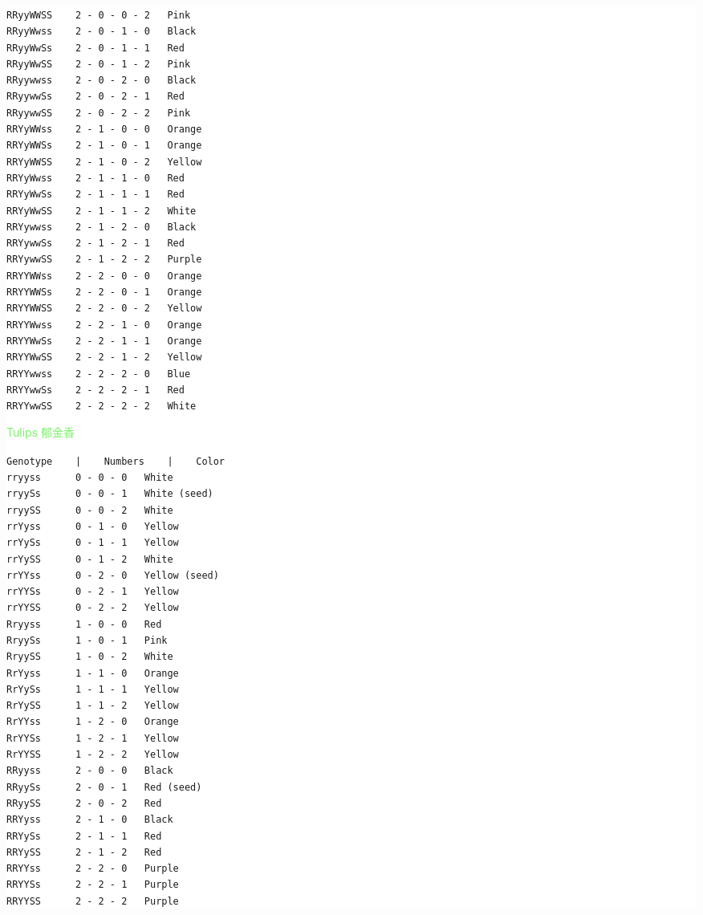 ```
RRyyWWSS	2 - 0 - 0 - 2	Pink
RRyyWwss	2 - 0 - 1 - 0	Black
RRyyWwSs	2 - 0 - 1 - 1	Red
RRyyWwSS	2 - 0 - 1 - 2	Pink
RRyywwss	2 - 0 - 2 - 0	Black
RRyywwSs	2 - 0 - 2 - 1	Red
RRyywwSS	2 - 0 - 2 - 2	Pink
RRYyWWss	2 - 1 - 0 - 0	Orange
RRYyWWSs	2 - 1 - 0 - 1	Orange
RRYyWWSS	2 - 1 - 0 - 2	Yellow
RRYyWwss	2 - 1 - 1 - 0	Red
RRYyWwSs	2 - 1 - 1 - 1	Red
RRYyWwSS	2 - 1 - 1 - 2	White
RRYywwss	2 - 1 - 2 - 0	Black
RRYywwSs	2 - 1 - 2 - 1	Red
RRYywwSS	2 - 1 - 2 - 2	Purple
RRYYWWss	2 - 2 - 0 - 0	Orange
RRYYWWSs	2 - 2 - 0 - 1	Orange
RRYYWWSS	2 - 2 - 0 - 2	Yellow
RRYYWwss	2 - 2 - 1 - 0	Orange
RRYYWwSs	2 - 2 - 1 - 1	Orange
RRYYWwSS	2 - 2 - 1 - 2	Yellow
RRYYwwss	2 - 2 - 2 - 0	Blue
RRYYwwSs	2 - 2 - 2 - 1	Red
RRYYwwSS	2 - 2 - 2 - 2	White
```



<font color=79f269>Tulips</font>
<font color=79f269>郁金香</font>

```
Genotype    |    Numbers    |    Color
rryyss		0 - 0 - 0	White
rryySs		0 - 0 - 1	White (seed)
rryySS		0 - 0 - 2	White
rrYyss		0 - 1 - 0	Yellow
rrYySs		0 - 1 - 1	Yellow
rrYySS		0 - 1 - 2	White
rrYYss		0 - 2 - 0	Yellow (seed)
rrYYSs		0 - 2 - 1	Yellow
rrYYSS		0 - 2 - 2	Yellow
Rryyss		1 - 0 - 0	Red
RryySs		1 - 0 - 1	Pink
RryySS		1 - 0 - 2	White
RrYyss		1 - 1 - 0	Orange
RrYySs		1 - 1 - 1	Yellow
RrYySS		1 - 1 - 2	Yellow
RrYYss		1 - 2 - 0	Orange
RrYYSs		1 - 2 - 1	Yellow
RrYYSS		1 - 2 - 2	Yellow
RRyyss		2 - 0 - 0	Black
RRyySs		2 - 0 - 1	Red (seed)
RRyySS		2 - 0 - 2	Red
RRYyss		2 - 1 - 0	Black
RRYySs		2 - 1 - 1	Red
RRYySS		2 - 1 - 2	Red
RRYYss		2 - 2 - 0	Purple
RRYYSs		2 - 2 - 1	Purple
RRYYSS		2 - 2 - 2	Purple
```
